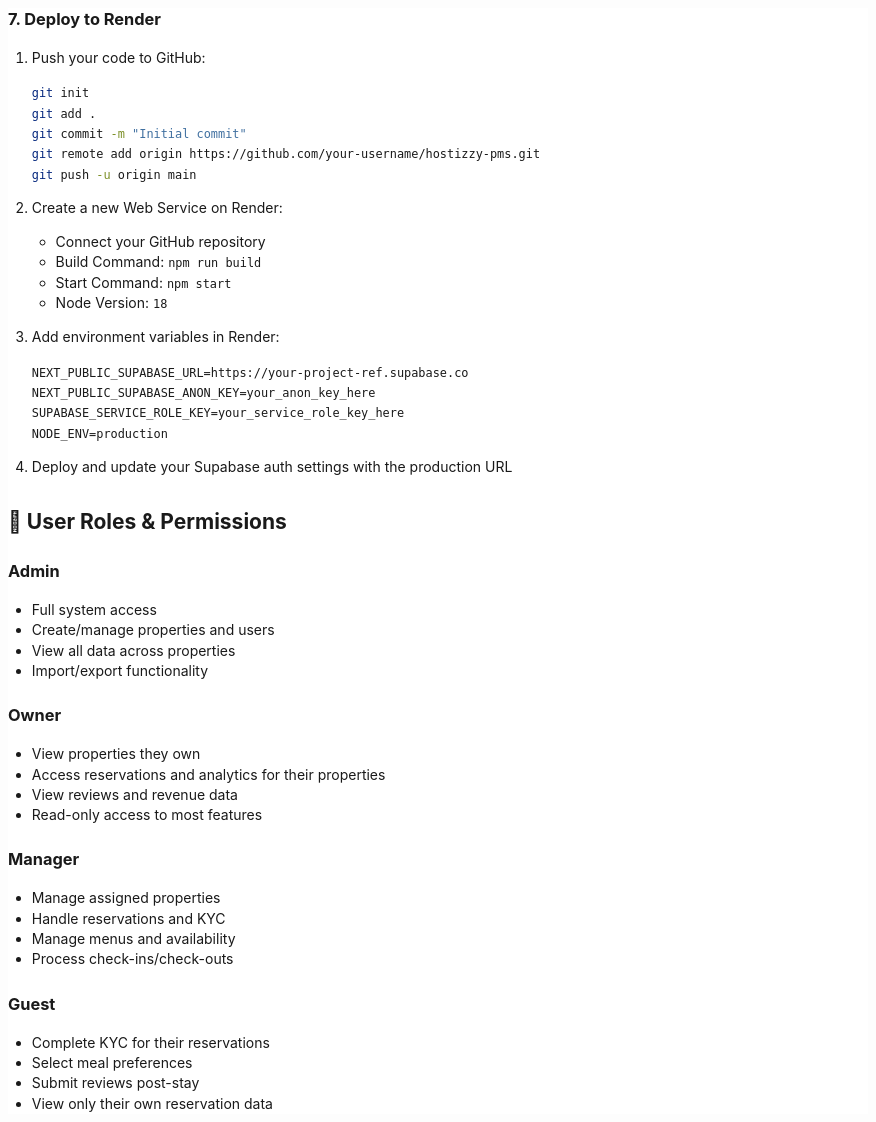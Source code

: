 ### 7. Deploy to Render

1. Push your code to GitHub:
   ```bash
   git init
   git add .
   git commit -m "Initial commit"
   git remote add origin https://github.com/your-username/hostizzy-pms.git
   git push -u origin main
   ```

2. Create a new Web Service on Render:
   - Connect your GitHub repository
   - Build Command: `npm run build`
   - Start Command: `npm start`
   - Node Version: `18`

3. Add environment variables in Render:
   ```env
   NEXT_PUBLIC_SUPABASE_URL=https://your-project-ref.supabase.co
   NEXT_PUBLIC_SUPABASE_ANON_KEY=your_anon_key_here
   SUPABASE_SERVICE_ROLE_KEY=your_service_role_key_here
   NODE_ENV=production
   ```

4. Deploy and update your Supabase auth settings with the production URL

## 🔐 User Roles & Permissions

### Admin
- Full system access
- Create/manage properties and users
- View all data across properties
- Import/export functionality

### Owner
- View properties they own
- Access reservations and analytics for their properties
- View reviews and revenue data
- Read-only access to most features

### Manager
- Manage assigned properties
- Handle reservations and KYC
- Manage menus and availability
- Process check-ins/check-outs

### Guest
- Complete KYC for their reservations
- Select meal preferences
- Submit reviews post-stay
- View only their own reservation data
